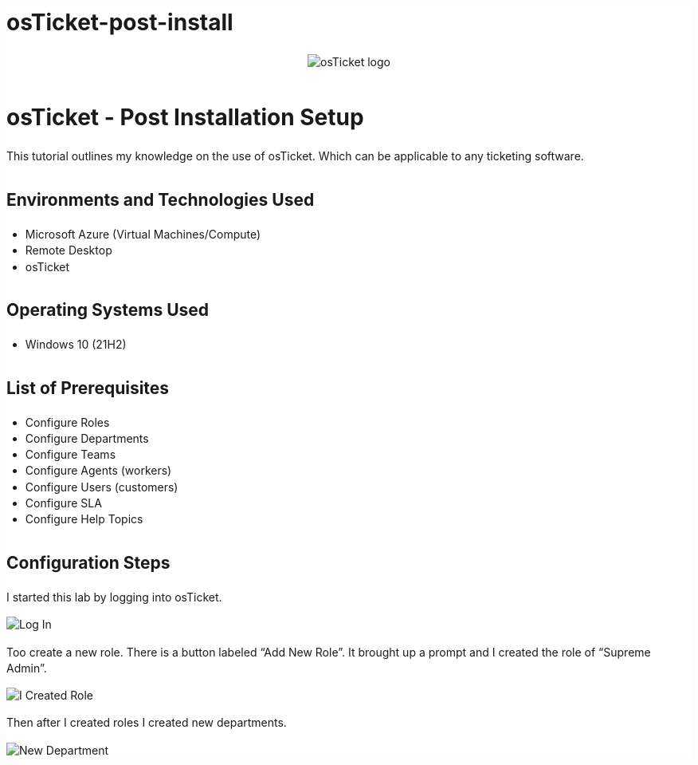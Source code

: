 # osTicket-post-install

<p align="center">
<img src="https://i.imgur.com/Clzj7Xs.png" alt="osTicket logo"/>
</p>

<h1>osTicket - Post Installation Setup</h1>
This tutorial outlines my knowledge on the use of osTicket. Which can be applicable to any ticketing software.<br />

<h2>Environments and Technologies Used</h2>

- Microsoft Azure (Virtual Machines/Compute)
- Remote Desktop
- osTicket

<h2>Operating Systems Used </h2>

- Windows 10</b> (21H2)

<h2>List of Prerequisites</h2>

- Configure Roles
- Configure Departments
- Configure Teams
- Configure Agents (workers)
- Configure Users (customers)
- Configure SLA
- Configure Help Topics

<h2>Configuration Steps</h2>

<p>
I started this lab by logging into osTicket. 
</p>

<p>
<img src="https://i.imgur.com/Q378xgV.png" height="80%" width="80%" alt="Log In"/>
</p>

<p>
Too create a new role. There is a button labeled “Add New Role”. It brought up a prompt and I created the role of “Supreme Admin”.
</p>

<p>
<img src="https://i.imgur.com/4wwTdai.png" height="80%" width="80%" alt="I Created Role"/>
</p>

<p>
Then after I created roles I created new departments.
</p>

<p>
<img src="https://i.imgur.com/oTqpNUp.png" height="80%" width="80%" alt="New Department"/>
</p>
